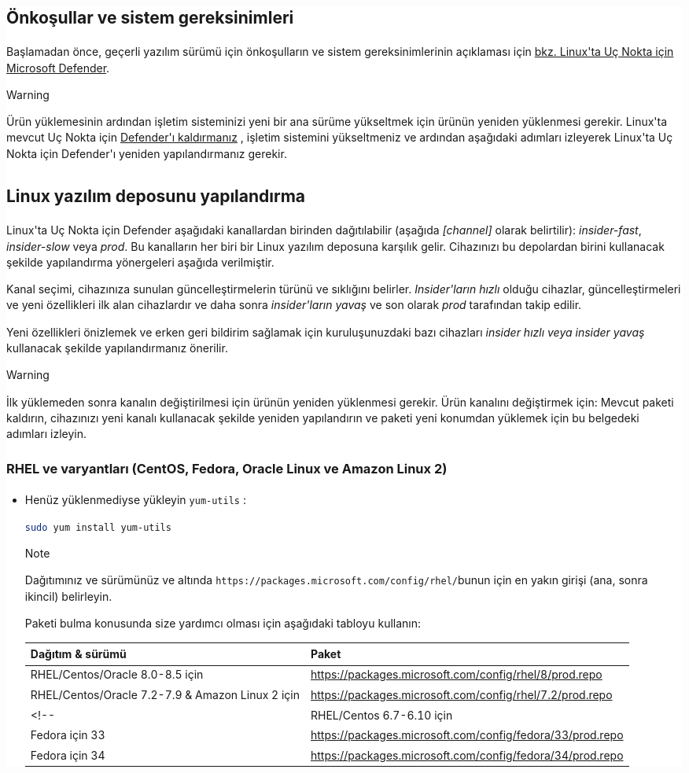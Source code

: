 ## <a name="prerequisites-and-system-requirements"></a>Önkoşullar ve sistem gereksinimleri

Başlamadan önce, geçerli yazılım sürümü için önkoşulların ve sistem gereksinimlerinin açıklaması için [bkz. Linux'ta Uç Nokta için Microsoft Defender](microsoft-defender-endpoint-linux.md).

> [!WARNING]
> Ürün yüklemesinin ardından işletim sisteminizi yeni bir ana sürüme yükseltmek için ürünün yeniden yüklenmesi gerekir. Linux'ta mevcut Uç Nokta için [Defender'ı kaldırmanız](linux-resources.md#uninstall) , işletim sistemini yükseltmeniz ve ardından aşağıdaki adımları izleyerek Linux'ta Uç Nokta için Defender'ı yeniden yapılandırmanız gerekir.

## <a name="configure-the-linux-software-repository"></a>Linux yazılım deposunu yapılandırma

Linux'ta Uç Nokta için Defender aşağıdaki kanallardan birinden dağıtılabilir (aşağıda *[channel]* olarak belirtilir): *insider-fast*, *insider-slow* veya *prod*. Bu kanalların her biri bir Linux yazılım deposuna karşılık gelir. Cihazınızı bu depolardan birini kullanacak şekilde yapılandırma yönergeleri aşağıda verilmiştir.

Kanal seçimi, cihazınıza sunulan güncelleştirmelerin türünü ve sıklığını belirler. *Insider'ların hızlı* olduğu cihazlar, güncelleştirmeleri ve yeni özellikleri ilk alan cihazlardır ve daha sonra *insider'ların yavaş* ve son olarak *prod* tarafından takip edilir.

Yeni özellikleri önizlemek ve erken geri bildirim sağlamak için kuruluşunuzdaki bazı cihazları *insider hızlı veya insider yavaş* kullanacak şekilde yapılandırmanız önerilir.

> [!WARNING]
> İlk yüklemeden sonra kanalın değiştirilmesi için ürünün yeniden yüklenmesi gerekir. Ürün kanalını değiştirmek için: Mevcut paketi kaldırın, cihazınızı yeni kanalı kullanacak şekilde yeniden yapılandırın ve paketi yeni konumdan yüklemek için bu belgedeki adımları izleyin.

### <a name="rhel-and-variants-centos-fedora-oracle-linux-and-amazon-linux-2"></a>RHEL ve varyantları (CentOS, Fedora, Oracle Linux ve Amazon Linux 2)

- Henüz yüklenmediyse yükleyin `yum-utils` :

    ```bash
    sudo yum install yum-utils
    ```

  > [!NOTE]
  > Dağıtımınız ve sürümünüz ve altında `https://packages.microsoft.com/config/rhel/`bunun için en yakın girişi (ana, sonra ikincil) belirleyin.

    Paketi bulma konusunda size yardımcı olması için aşağıdaki tabloyu kullanın:

    |Dağıtım & sürümü|Paket|
    |---|---|
    |RHEL/Centos/Oracle 8.0-8.5 için|<https://packages.microsoft.com/config/rhel/8/prod.repo>|
    |RHEL/Centos/Oracle 7.2-7.9 & Amazon Linux 2 için |<https://packages.microsoft.com/config/rhel/7.2/prod.repo>|
    <!--|RHEL/Centos 6.7-6.10 için|<https://packages.microsoft.com/config/rhel/6/[channel].repo>|-->
    |Fedora için 33|<https://packages.microsoft.com/config/fedora/33/prod.repo>|
    |Fedora için 34|<https://packages.microsoft.com/config/fedora/34/prod.repo>|
